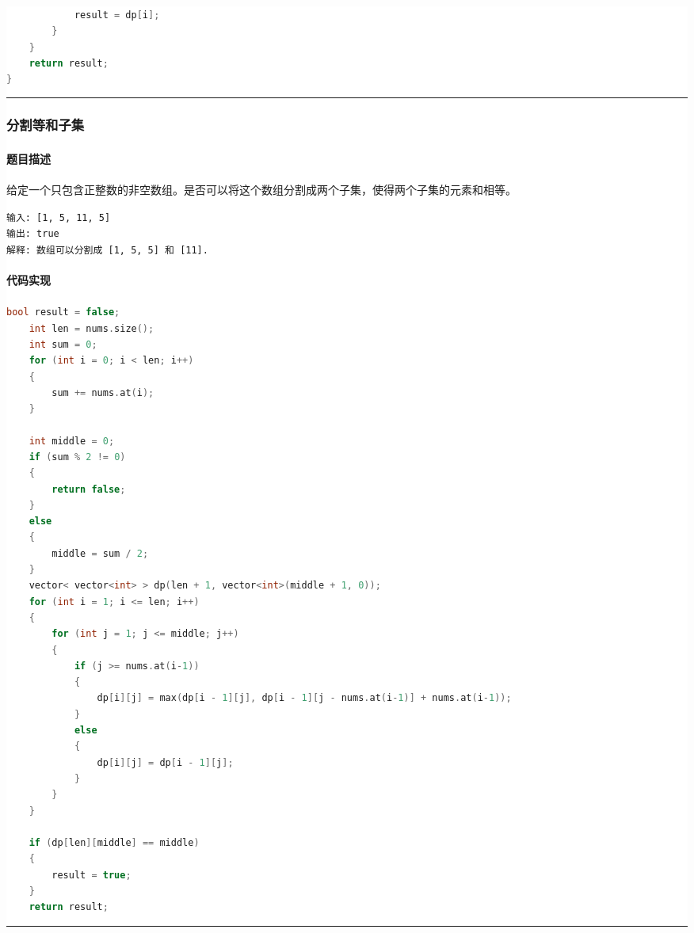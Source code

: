 ```c++
            result = dp[i];
        }
    }
    return result;
}
```

---

### 分割等和子集

#### 题目描述
给定一个只包含正整数的非空数组。是否可以将这个数组分割成两个子集，使得两个子集的元素和相等。

```
输入: [1, 5, 11, 5]
输出: true
解释: 数组可以分割成 [1, 5, 5] 和 [11].
```
#### 代码实现

```c++
bool result = false;
	int len = nums.size();
	int sum = 0;
	for (int i = 0; i < len; i++)
	{
		sum += nums.at(i);
	}

	int middle = 0;
	if (sum % 2 != 0)
	{
		return false;
	}
	else
	{
		middle = sum / 2;
	}
	vector< vector<int> > dp(len + 1, vector<int>(middle + 1, 0));
	for (int i = 1; i <= len; i++)
	{
		for (int j = 1; j <= middle; j++)
		{
			if (j >= nums.at(i-1))
			{
				dp[i][j] = max(dp[i - 1][j], dp[i - 1][j - nums.at(i-1)] + nums.at(i-1));
			}
			else
			{
				dp[i][j] = dp[i - 1][j];
			}
		}
	}

	if (dp[len][middle] == middle)
	{
		result = true;
	}
	return result;
```

---